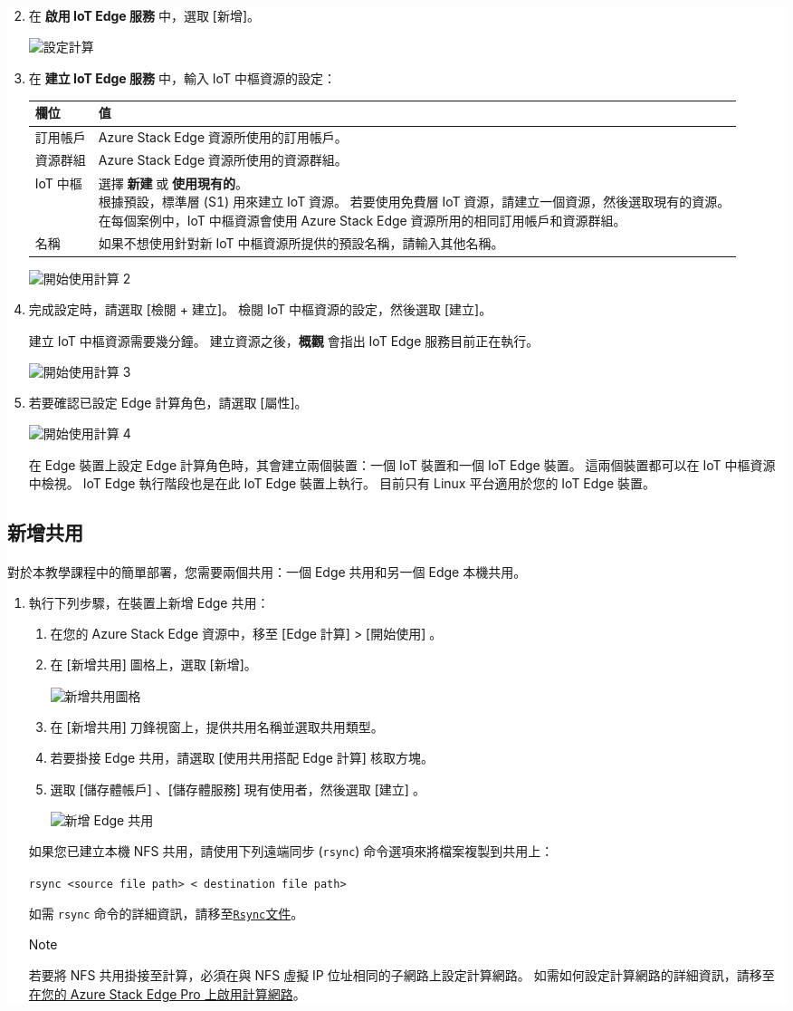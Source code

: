 2. 在 **啟用 IoT Edge 服務** 中，選取 [新增]。

   ![設定計算](./media/azure-stack-edge-j-series-deploy-configure-compute/configure-compute-2.png)

3. 在 **建立 IoT Edge 服務** 中，輸入 IoT 中樞資源的設定：

   |欄位   |值    |
   |--------|---------|
   |訂用帳戶      | Azure Stack Edge 資源所使用的訂用帳戶。 |
   |資源群組    | Azure Stack Edge 資源所使用的資源群組。 |
   |IoT 中樞           | 選擇 **新建** 或 **使用現有的**。 <br> 根據預設，標準層 (S1) 用來建立 IoT 資源。 若要使用免費層 IoT 資源，請建立一個資源，然後選取現有的資源。 <br> 在每個案例中，IoT 中樞資源會使用 Azure Stack Edge 資源所用的相同訂用帳戶和資源群組。     |
   |名稱              | 如果不想使用針對新 IoT 中樞資源所提供的預設名稱，請輸入其他名稱。 |

    ![開始使用計算 2](./media/azure-stack-edge-j-series-deploy-configure-compute/configure-compute-3.png)

4. 完成設定時，請選取 [檢閱 + 建立]。 檢閱 IoT 中樞資源的設定，然後選取 [建立]。

   建立 IoT 中樞資源需要幾分鐘。 建立資源之後，**概觀** 會指出 IoT Edge 服務目前正在執行。

    ![開始使用計算 3](./media/azure-stack-edge-j-series-deploy-configure-compute/configure-compute-4.png)

5. 若要確認已設定 Edge 計算角色，請選取 [屬性]。

   ![開始使用計算 4](./media/azure-stack-edge-j-series-deploy-configure-compute/configure-compute-5.png)

   在 Edge 裝置上設定 Edge 計算角色時，其會建立兩個裝置：一個 IoT 裝置和一個 IoT Edge 裝置。 這兩個裝置都可以在 IoT 中樞資源中檢視。 IoT Edge 執行階段也是在此 IoT Edge 裝置上執行。 目前只有 Linux 平台適用於您的 IoT Edge 裝置。


## <a name="add-shares"></a>新增共用

對於本教學課程中的簡單部署，您需要兩個共用：一個 Edge 共用和另一個 Edge 本機共用。

1. 執行下列步驟，在裝置上新增 Edge 共用：

    1. 在您的 Azure Stack Edge 資源中，移至 [Edge 計算] > [開始使用]  。
    2. 在 [新增共用] 圖格上，選取 [新增]。

        ![新增共用圖格](./media/azure-stack-edge-j-series-deploy-configure-compute/add-share-1.png) 

    3. 在 [新增共用] 刀鋒視窗上，提供共用名稱並選取共用類型。
    4. 若要掛接 Edge 共用，請選取 [使用共用搭配 Edge 計算]  核取方塊。
    5. 選取 [儲存體帳戶]  、[儲存體服務]  現有使用者，然後選取 [建立]  。

        ![新增 Edge 共用](./media/azure-stack-edge-j-series-deploy-configure-compute/add-edge-share-1.png) 

    如果您已建立本機 NFS 共用，請使用下列遠端同步 (`rsync`) 命令選項來將檔案複製到共用上：

    `rsync <source file path> < destination file path>`

    如需 `rsync` 命令的詳細資訊，請移至[`Rsync`文件](https://www.computerhope.com/unix/rsync.htm)。

    > [!NOTE]
    > 若要將 NFS 共用掛接至計算，必須在與 NFS 虛擬 IP 位址相同的子網路上設定計算網路。 如需如何設定計算網路的詳細資訊，請移至[在您的 Azure Stack Edge Pro 上啟用計算網路](azure-stack-edge-gpu-deploy-configure-network-compute-web-proxy.md)。
